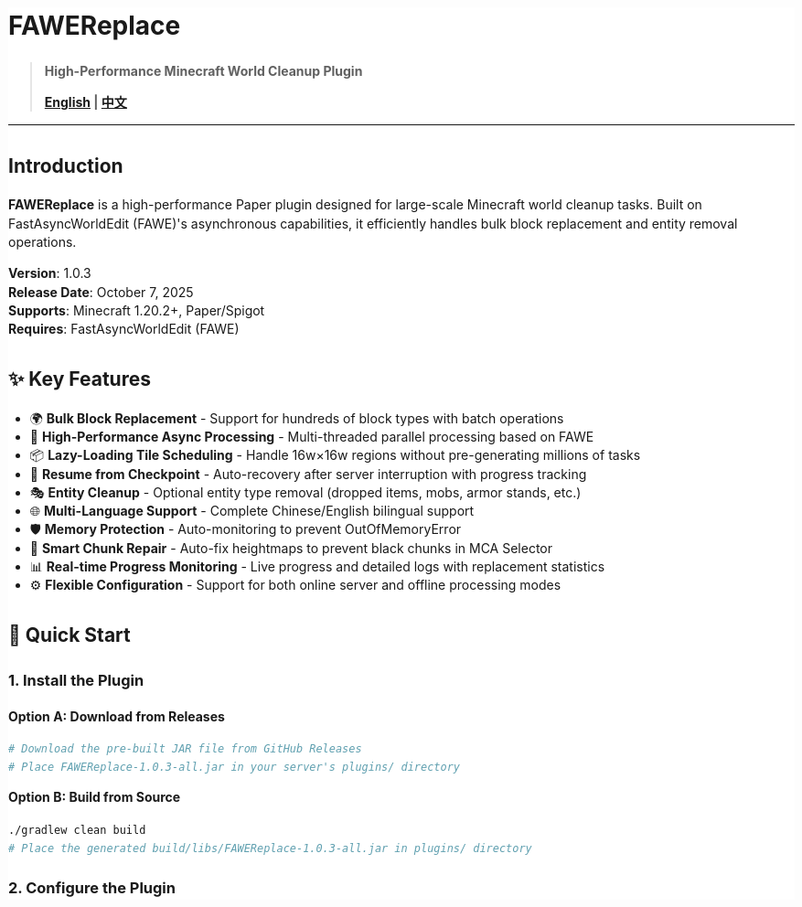 # FAWEReplace

> **High-Performance Minecraft World Cleanup Plugin**
>
> **[English](README_EN.md) | [中文](README.md)**

---

## Introduction

**FAWEReplace** is a high-performance Paper plugin designed for large-scale Minecraft world cleanup tasks. Built on FastAsyncWorldEdit (FAWE)'s asynchronous capabilities, it efficiently handles bulk block replacement and entity removal operations.

**Version**: 1.0.3  
**Release Date**: October 7, 2025  
**Supports**: Minecraft 1.20.2+, Paper/Spigot  
**Requires**: FastAsyncWorldEdit (FAWE)

## ✨ Key Features

- 🌍 **Bulk Block Replacement** - Support for hundreds of block types with batch operations
- 🚀 **High-Performance Async Processing** - Multi-threaded parallel processing based on FAWE
- 📦 **Lazy-Loading Tile Scheduling** - Handle 16w×16w regions without pre-generating millions of tasks
- 💾 **Resume from Checkpoint** - Auto-recovery after server interruption with progress tracking
- 🎭 **Entity Cleanup** - Optional entity type removal (dropped items, mobs, armor stands, etc.)
- 🌐 **Multi-Language Support** - Complete Chinese/English bilingual support
- 🛡️ **Memory Protection** - Auto-monitoring to prevent OutOfMemoryError
- 🔧 **Smart Chunk Repair** - Auto-fix heightmaps to prevent black chunks in MCA Selector
- 📊 **Real-time Progress Monitoring** - Live progress and detailed logs with replacement statistics
- ⚙️ **Flexible Configuration** - Support for both online server and offline processing modes

## 🚀 Quick Start

### 1. Install the Plugin

**Option A: Download from Releases**
```bash
# Download the pre-built JAR file from GitHub Releases
# Place FAWEReplace-1.0.3-all.jar in your server's plugins/ directory
```

**Option B: Build from Source**
```bash
./gradlew clean build
# Place the generated build/libs/FAWEReplace-1.0.3-all.jar in plugins/ directory
```

### 2. Configure the Plugin
